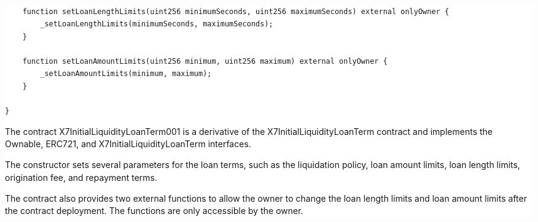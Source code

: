 ```solidity
    function setLoanLengthLimits(uint256 minimumSeconds, uint256 maximumSeconds) external onlyOwner {
        _setLoanLengthLimits(minimumSeconds, maximumSeconds);
    }

    function setLoanAmountLimits(uint256 minimum, uint256 maximum) external onlyOwner {
        _setLoanAmountLimits(minimum, maximum);
    }

}

```

The contract X7InitialLiquidityLoanTerm001 is a derivative of the X7InitialLiquidityLoanTerm contract and implements the Ownable, ERC721, and X7InitialLiquidityLoanTerm interfaces.

The constructor sets several parameters for the loan terms, such as the liquidation policy, loan amount limits, loan length limits, origination fee, and repayment terms.

The contract also provides two external functions to allow the owner to change the loan length limits and loan amount limits after the contract deployment. The functions are only accessible by the owner.
